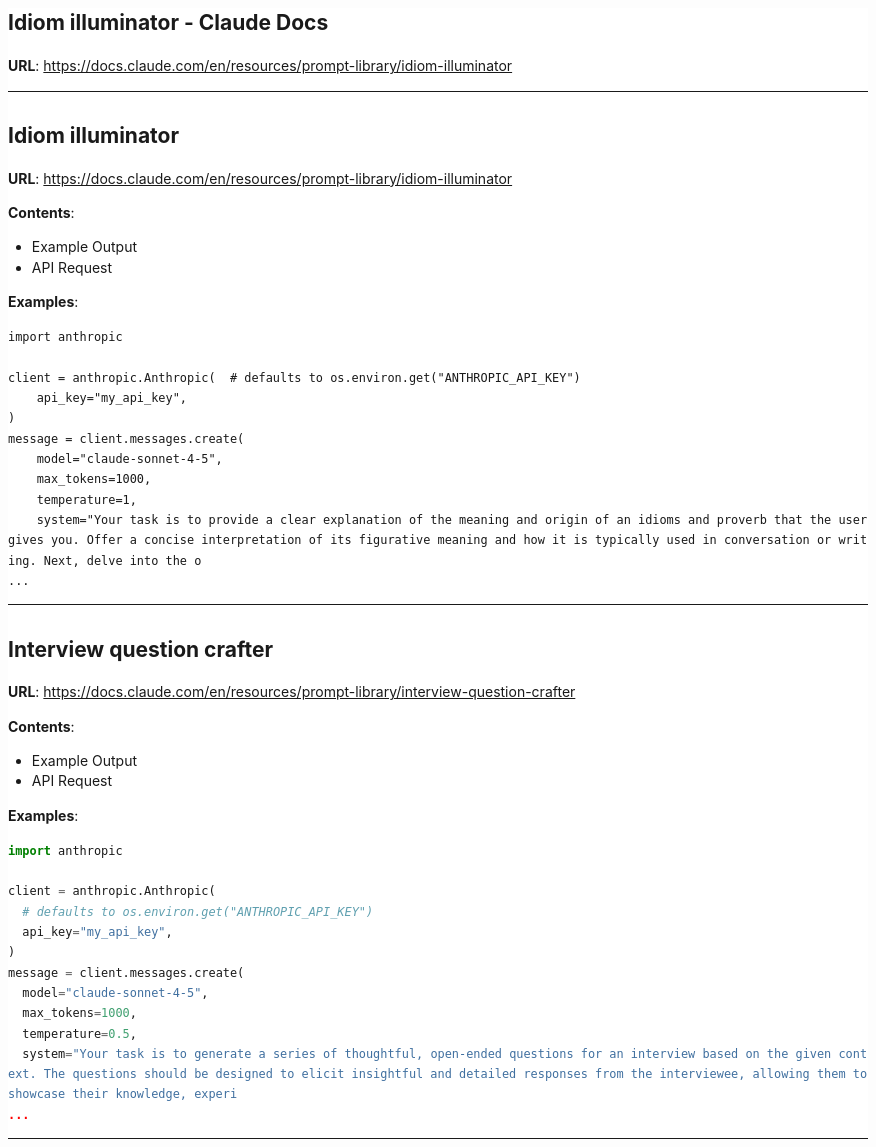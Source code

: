 ## Idiom illuminator - Claude Docs

**URL**: https://docs.claude.com/en/resources/prompt-library/idiom-illuminator

---

## Idiom illuminator

**URL**: https://docs.claude.com/en/resources/prompt-library/idiom-illuminator

**Contents**:
- ​Example Output
- ​API Request

**Examples**:

```text
import anthropic

client = anthropic.Anthropic(  # defaults to os.environ.get("ANTHROPIC_API_KEY")
    api_key="my_api_key",
)
message = client.messages.create(
    model="claude-sonnet-4-5",
    max_tokens=1000,
    temperature=1,
    system="Your task is to provide a clear explanation of the meaning and origin of an idioms and proverb that the user gives you. Offer a concise interpretation of its figurative meaning and how it is typically used in conversation or writing. Next, delve into the o
...
```

---

## Interview question crafter

**URL**: https://docs.claude.com/en/resources/prompt-library/interview-question-crafter

**Contents**:
- ​Example Output
- ​API Request

**Examples**:

```python
import anthropic

client = anthropic.Anthropic(
  # defaults to os.environ.get("ANTHROPIC_API_KEY")
  api_key="my_api_key",
)
message = client.messages.create(
  model="claude-sonnet-4-5",
  max_tokens=1000,
  temperature=0.5,
  system="Your task is to generate a series of thoughtful, open-ended questions for an interview based on the given context. The questions should be designed to elicit insightful and detailed responses from the interviewee, allowing them to showcase their knowledge, experi
...
```

---